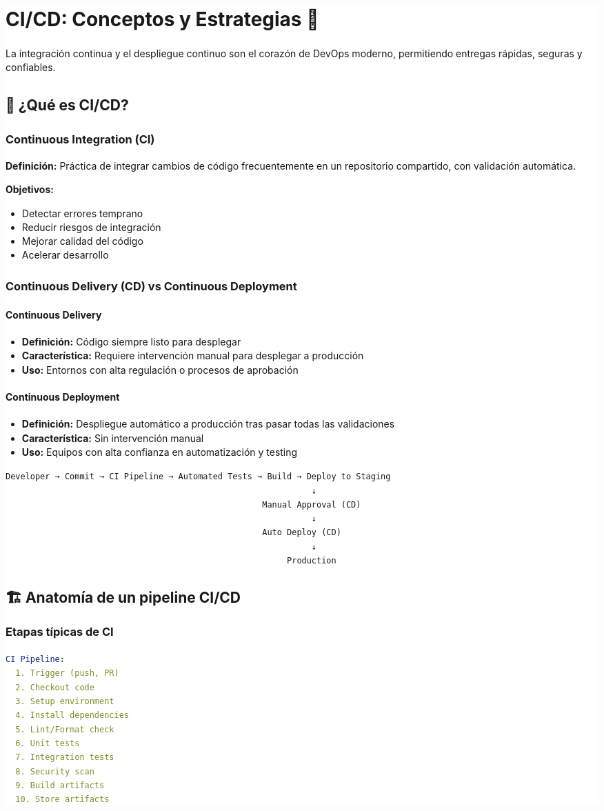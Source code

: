 # CI/CD: Conceptos y Estrategias 🔄

La integración continua y el despliegue continuo son el corazón de DevOps moderno, permitiendo entregas rápidas, seguras y confiables.

## 🎯 ¿Qué es CI/CD?

### Continuous Integration (CI)
**Definición:** Práctica de integrar cambios de código frecuentemente en un repositorio compartido, con validación automática.

**Objetivos:**
- Detectar errores temprano
- Reducir riesgos de integración
- Mejorar calidad del código
- Acelerar desarrollo

### Continuous Delivery (CD) vs Continuous Deployment

#### Continuous Delivery
- **Definición:** Código siempre listo para desplegar
- **Característica:** Requiere intervención manual para desplegar a producción
- **Uso:** Entornos con alta regulación o procesos de aprobación

#### Continuous Deployment
- **Definición:** Despliegue automático a producción tras pasar todas las validaciones
- **Característica:** Sin intervención manual
- **Uso:** Equipos con alta confianza en automatización y testing

```
Developer → Commit → CI Pipeline → Automated Tests → Build → Deploy to Staging
                                                              ↓
                                                    Manual Approval (CD)
                                                              ↓
                                                    Auto Deploy (CD)
                                                              ↓
                                                         Production
```

## 🏗️ Anatomía de un pipeline CI/CD

### Etapas típicas de CI
```yaml
CI Pipeline:
  1. Trigger (push, PR)
  2. Checkout code
  3. Setup environment
  4. Install dependencies
  5. Lint/Format check
  6. Unit tests
  7. Integration tests
  8. Security scan
  9. Build artifacts
  10. Store artifacts
```
